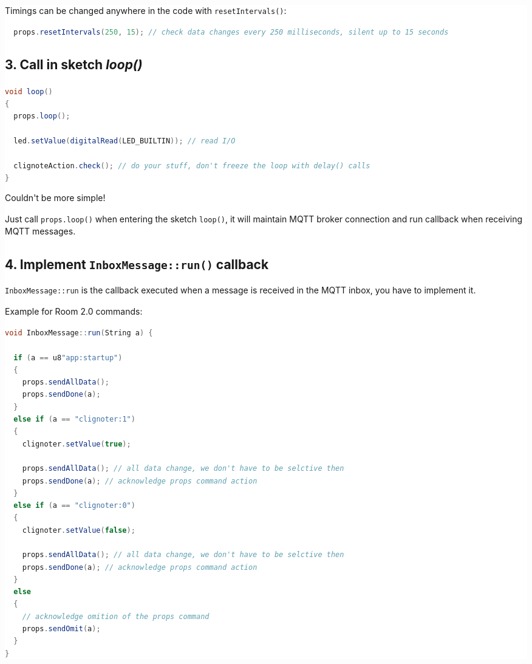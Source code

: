 Timings can be changed anywhere in the code with `resetIntervals()`:
```csharp
  props.resetIntervals(250, 15); // check data changes every 250 milliseconds, silent up to 15 seconds
```


## 3. Call in sketch *loop()*
```csharp
void loop()
{
  props.loop();

  led.setValue(digitalRead(LED_BUILTIN)); // read I/O

  clignoteAction.check(); // do your stuff, don't freeze the loop with delay() calls
}

```
Couldn't be more simple!

Just call `props.loop()` when entering the sketch `loop()`, it will maintain MQTT broker connection and run callback when receiving MQTT messages.


## 4. Implement `InboxMessage::run()` callback
`InboxMessage::run` is the callback executed when a message is received in the MQTT inbox, you have to implement it.

Example for Room 2.0 commands:
```csharp
void InboxMessage::run(String a) {

  if (a == u8"app:startup")
  {
    props.sendAllData();
    props.sendDone(a);
  }
  else if (a == "clignoter:1")
  {
    clignoter.setValue(true);

    props.sendAllData(); // all data change, we don't have to be selctive then
    props.sendDone(a); // acknowledge props command action
  }
  else if (a == "clignoter:0")
  {
    clignoter.setValue(false);

    props.sendAllData(); // all data change, we don't have to be selctive then
    props.sendDone(a); // acknowledge props command action
  }
  else
  {
    // acknowledge omition of the props command
    props.sendOmit(a);
  }
}
```
